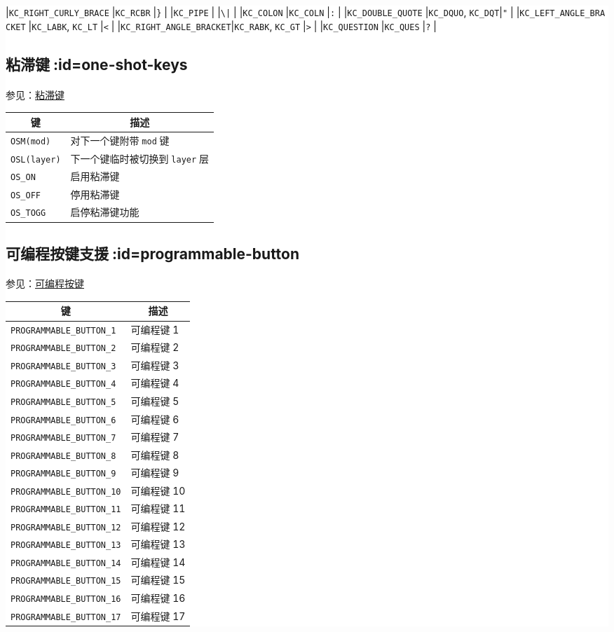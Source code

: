 |`KC_RIGHT_CURLY_BRACE`  |`KC_RCBR`          |`}`        |
|`KC_PIPE`               |                   |`\|`       |
|`KC_COLON`              |`KC_COLN`          |`:`        |
|`KC_DOUBLE_QUOTE`       |`KC_DQUO`, `KC_DQT`|`"`        |
|`KC_LEFT_ANGLE_BRACKET` |`KC_LABK`, `KC_LT` |`<`        |
|`KC_RIGHT_ANGLE_BRACKET`|`KC_RABK`, `KC_GT` |`>`        |
|`KC_QUESTION`           |`KC_QUES`          |`?`        |

## 粘滞键 :id=one-shot-keys

参见：[粘滞键](zh-cn/one_shot_keys.md)

|键         |描述                                 |
|------------|----------------------------------|
|`OSM(mod)`  |对下一个键附带 `mod` 键             |
|`OSL(layer)`|下一个键临时被切换到 `layer` 层      |
|`OS_ON`     |启用粘滞键                         |
|`OS_OFF`    |停用粘滞键                         |
|`OS_TOGG`   |启停粘滞键功能                      |

## 可编程按键支援 :id=programmable-button

参见：[可编程按键](feature_programmable_button.md)

|键                     |描述                    |
|------------------------|----------------------|
|`PROGRAMMABLE_BUTTON_1` |可编程键 1             |
|`PROGRAMMABLE_BUTTON_2` |可编程键 2             |
|`PROGRAMMABLE_BUTTON_3` |可编程键 3             |
|`PROGRAMMABLE_BUTTON_4` |可编程键 4             |
|`PROGRAMMABLE_BUTTON_5` |可编程键 5             |
|`PROGRAMMABLE_BUTTON_6` |可编程键 6             |
|`PROGRAMMABLE_BUTTON_7` |可编程键 7             |
|`PROGRAMMABLE_BUTTON_8` |可编程键 8             |
|`PROGRAMMABLE_BUTTON_9` |可编程键 9             |
|`PROGRAMMABLE_BUTTON_10`|可编程键 10            |
|`PROGRAMMABLE_BUTTON_11`|可编程键 11            |
|`PROGRAMMABLE_BUTTON_12`|可编程键 12            |
|`PROGRAMMABLE_BUTTON_13`|可编程键 13            |
|`PROGRAMMABLE_BUTTON_14`|可编程键 14            |
|`PROGRAMMABLE_BUTTON_15`|可编程键 15            |
|`PROGRAMMABLE_BUTTON_16`|可编程键 16            |
|`PROGRAMMABLE_BUTTON_17`|可编程键 17            |